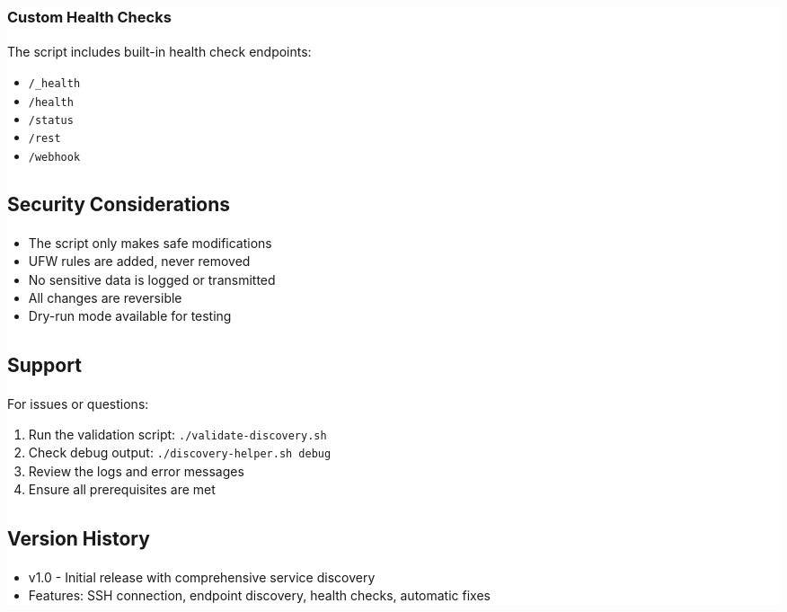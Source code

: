 ### Custom Health Checks

The script includes built-in health check endpoints:
- `/_health`
- `/health`
- `/status`
- `/rest`
- `/webhook`

## Security Considerations

- The script only makes safe modifications
- UFW rules are added, never removed
- No sensitive data is logged or transmitted
- All changes are reversible
- Dry-run mode available for testing

## Support

For issues or questions:

1. Run the validation script: `./validate-discovery.sh`
2. Check debug output: `./discovery-helper.sh debug`
3. Review the logs and error messages
4. Ensure all prerequisites are met

## Version History

- v1.0 - Initial release with comprehensive service discovery
- Features: SSH connection, endpoint discovery, health checks, automatic fixes